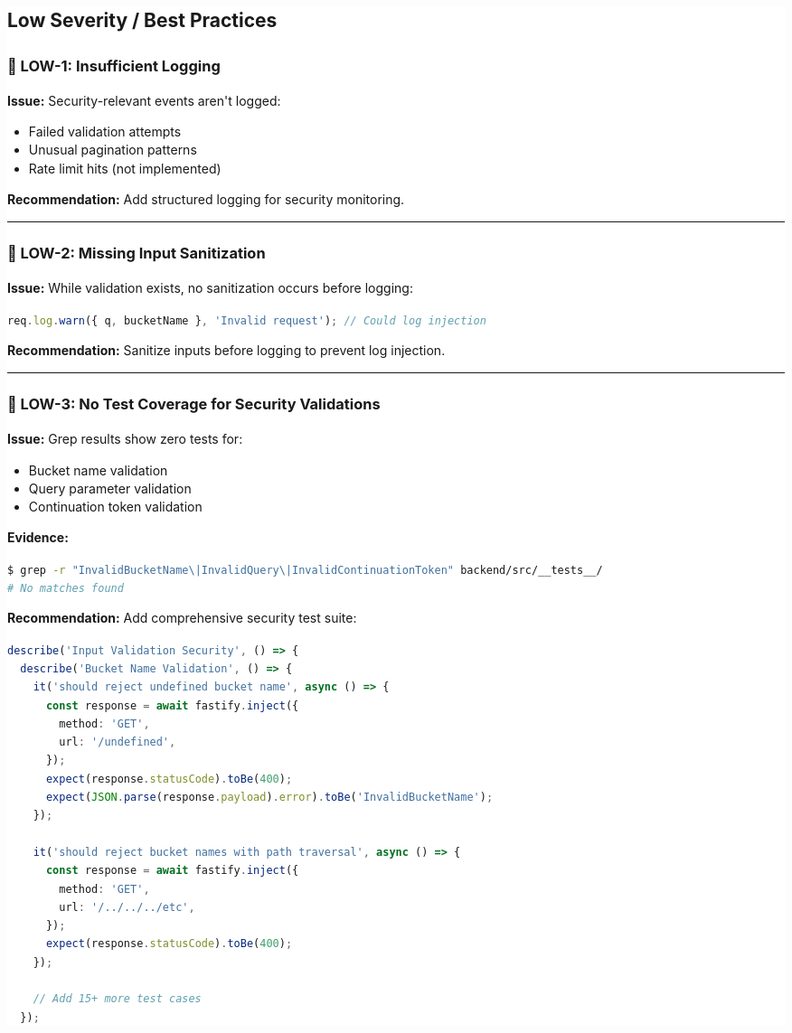 
## Low Severity / Best Practices

### 🔵 LOW-1: Insufficient Logging

**Issue:** Security-relevant events aren't logged:

- Failed validation attempts
- Unusual pagination patterns
- Rate limit hits (not implemented)

**Recommendation:**
Add structured logging for security monitoring.

---

### 🔵 LOW-2: Missing Input Sanitization

**Issue:** While validation exists, no sanitization occurs before logging:

```typescript
req.log.warn({ q, bucketName }, 'Invalid request'); // Could log injection
```

**Recommendation:**
Sanitize inputs before logging to prevent log injection.

---

### 🔵 LOW-3: No Test Coverage for Security Validations

**Issue:** Grep results show zero tests for:

- Bucket name validation
- Query parameter validation
- Continuation token validation

**Evidence:**

```bash
$ grep -r "InvalidBucketName\|InvalidQuery\|InvalidContinuationToken" backend/src/__tests__/
# No matches found
```

**Recommendation:**
Add comprehensive security test suite:

```typescript
describe('Input Validation Security', () => {
  describe('Bucket Name Validation', () => {
    it('should reject undefined bucket name', async () => {
      const response = await fastify.inject({
        method: 'GET',
        url: '/undefined',
      });
      expect(response.statusCode).toBe(400);
      expect(JSON.parse(response.payload).error).toBe('InvalidBucketName');
    });

    it('should reject bucket names with path traversal', async () => {
      const response = await fastify.inject({
        method: 'GET',
        url: '/../../../etc',
      });
      expect(response.statusCode).toBe(400);
    });

    // Add 15+ more test cases
  });
```